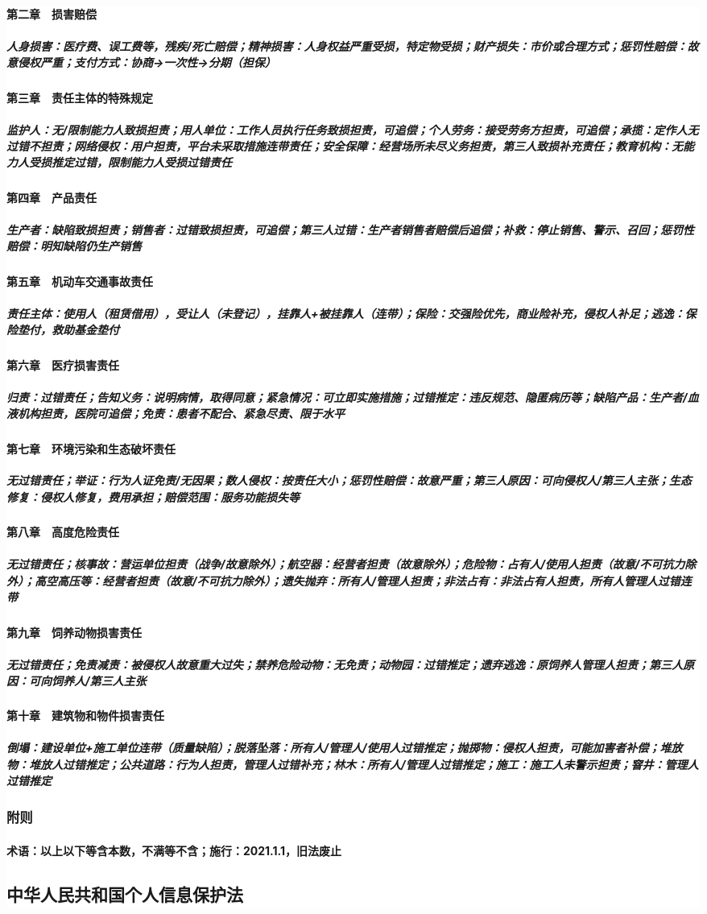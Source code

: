 #### 第二章　损害赔偿

##### 人身损害：医疗费、误工费等，残疾/死亡赔偿；精神损害：人身权益严重受损，特定物受损；财产损失：市价或合理方式；惩罚性赔偿：故意侵权严重；支付方式：协商→一次性→分期（担保）

#### 第三章　责任主体的特殊规定

##### 监护人：无/限制能力人致损担责；用人单位：工作人员执行任务致损担责，可追偿；个人劳务：接受劳务方担责，可追偿；承揽：定作人无过错不担责；网络侵权：用户担责，平台未采取措施连带责任；安全保障：经营场所未尽义务担责，第三人致损补充责任；教育机构：无能力人受损推定过错，限制能力人受损过错责任

#### 第四章　产品责任

##### 生产者：缺陷致损担责；销售者：过错致损担责，可追偿；第三人过错：生产者销售者赔偿后追偿；补救：停止销售、警示、召回；惩罚性赔偿：明知缺陷仍生产销售

#### 第五章　机动车交通事故责任

##### 责任主体：使用人（租赁借用），受让人（未登记），挂靠人+被挂靠人（连带）；保险：交强险优先，商业险补充，侵权人补足；逃逸：保险垫付，救助基金垫付

#### 第六章　医疗损害责任

##### 归责：过错责任；告知义务：说明病情，取得同意；紧急情况：可立即实施措施；过错推定：违反规范、隐匿病历等；缺陷产品：生产者/血液机构担责，医院可追偿；免责：患者不配合、紧急尽责、限于水平

#### 第七章　环境污染和生态破坏责任

##### 无过错责任；举证：行为人证免责/无因果；数人侵权：按责任大小；惩罚性赔偿：故意严重；第三人原因：可向侵权人/第三人主张；生态修复：侵权人修复，费用承担；赔偿范围：服务功能损失等

#### 第八章　高度危险责任

##### 无过错责任；核事故：营运单位担责（战争/故意除外）；航空器：经营者担责（故意除外）；危险物：占有人/使用人担责（故意/不可抗力除外）；高空高压等：经营者担责（故意/不可抗力除外）；遗失抛弃：所有人/管理人担责；非法占有：非法占有人担责，所有人管理人过错连带

#### 第九章　饲养动物损害责任

##### 无过错责任；免责减责：被侵权人故意重大过失；禁养危险动物：无免责；动物园：过错推定；遗弃逃逸：原饲养人管理人担责；第三人原因：可向饲养人/第三人主张

#### 第十章　建筑物和物件损害责任

##### 倒塌：建设单位+施工单位连带（质量缺陷）；脱落坠落：所有人/管理人/使用人过错推定；抛掷物：侵权人担责，可能加害者补偿；堆放物：堆放人过错推定；公共道路：行为人担责，管理人过错补充；林木：所有人/管理人过错推定；施工：施工人未警示担责；窨井：管理人过错推定

### 附则

#### 术语：以上以下等含本数，不满等不含；施行：2021.1.1，旧法废止

## 中华人民共和国个人信息保护法

